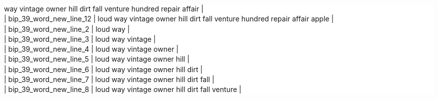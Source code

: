 way
vintage
owner
hill
dirt
fall
venture
hundred
repair
affair |  
| bip_39_word_new_line_12 | loud
way
vintage
owner
hill
dirt
fall
venture
hundred
repair
affair
apple |  
| bip_39_word_new_line_2 | loud
way |  
| bip_39_word_new_line_3 | loud
way
vintage |  
| bip_39_word_new_line_4 | loud
way
vintage
owner |  
| bip_39_word_new_line_5 | loud
way
vintage
owner
hill |  
| bip_39_word_new_line_6 | loud
way
vintage
owner
hill
dirt |  
| bip_39_word_new_line_7 | loud
way
vintage
owner
hill
dirt
fall |  
| bip_39_word_new_line_8 | loud
way
vintage
owner
hill
dirt
fall
venture |  